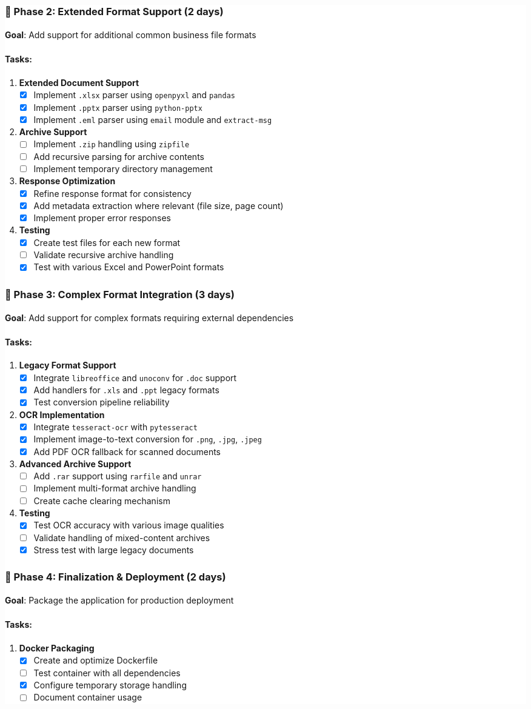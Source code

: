 ### 📌 Phase 2: Extended Format Support (2 days)
**Goal**: Add support for additional common business file formats

#### Tasks:
1. **Extended Document Support**
   - [x] Implement `.xlsx` parser using `openpyxl` and `pandas`
   - [x] Implement `.pptx` parser using `python-pptx`
   - [x] Implement `.eml` parser using `email` module and `extract-msg`

2. **Archive Support**
   - [ ] Implement `.zip` handling using `zipfile`
   - [ ] Add recursive parsing for archive contents
   - [ ] Implement temporary directory management

3. **Response Optimization**
   - [x] Refine response format for consistency
   - [x] Add metadata extraction where relevant (file size, page count)
   - [x] Implement proper error responses

4. **Testing**
   - [x] Create test files for each new format
   - [ ] Validate recursive archive handling
   - [x] Test with various Excel and PowerPoint formats

### 📌 Phase 3: Complex Format Integration (3 days)
**Goal**: Add support for complex formats requiring external dependencies

#### Tasks:
1. **Legacy Format Support**
   - [x] Integrate `libreoffice` and `unoconv` for `.doc` support
   - [x] Add handlers for `.xls` and `.ppt` legacy formats
   - [x] Test conversion pipeline reliability

2. **OCR Implementation**
   - [x] Integrate `tesseract-ocr` with `pytesseract`
   - [x] Implement image-to-text conversion for `.png`, `.jpg`, `.jpeg`
   - [x] Add PDF OCR fallback for scanned documents

3. **Advanced Archive Support**
   - [ ] Add `.rar` support using `rarfile` and `unrar`
   - [ ] Implement multi-format archive handling
   - [ ] Create cache clearing mechanism

4. **Testing**
   - [x] Test OCR accuracy with various image qualities
   - [ ] Validate handling of mixed-content archives
   - [x] Stress test with large legacy documents

### 📌 Phase 4: Finalization & Deployment (2 days)
**Goal**: Package the application for production deployment

#### Tasks:
1. **Docker Packaging**
   - [x] Create and optimize Dockerfile
   - [ ] Test container with all dependencies
   - [x] Configure temporary storage handling
   - [ ] Document container usage

